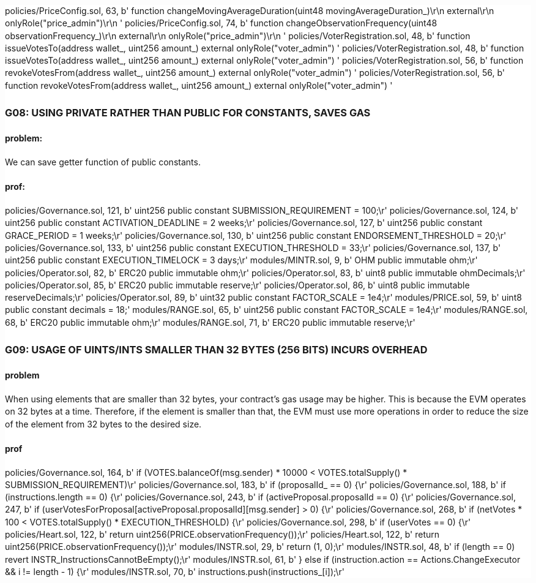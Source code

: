 policies/PriceConfig.sol, 63, b'    function changeMovingAverageDuration(uint48 movingAverageDuration_)\r\n        external\r\n        onlyRole("price_admin")\r\n    '
policies/PriceConfig.sol, 74, b'    function changeObservationFrequency(uint48 observationFrequency_)\r\n        external\r\n        onlyRole("price_admin")\r\n    '
policies/VoterRegistration.sol, 48, b'    function issueVotesTo(address wallet_, uint256 amount_) external onlyRole("voter_admin") '
policies/VoterRegistration.sol, 48, b'    function issueVotesTo(address wallet_, uint256 amount_) external onlyRole("voter_admin") '
policies/VoterRegistration.sol, 56, b'    function revokeVotesFrom(address wallet_, uint256 amount_) external onlyRole("voter_admin") '
policies/VoterRegistration.sol, 56, b'    function revokeVotesFrom(address wallet_, uint256 amount_) external onlyRole("voter_admin") '


### G08: USING PRIVATE RATHER THAN PUBLIC FOR CONSTANTS, SAVES GAS
#### problem:
We can save getter function of public constants.
#### prof:
policies/Governance.sol, 121, b'    uint256 public constant SUBMISSION_REQUIREMENT = 100;\r'
policies/Governance.sol, 124, b'    uint256 public constant ACTIVATION_DEADLINE = 2 weeks;\r'
policies/Governance.sol, 127, b'    uint256 public constant GRACE_PERIOD = 1 weeks;\r'
policies/Governance.sol, 130, b'    uint256 public constant ENDORSEMENT_THRESHOLD = 20;\r'
policies/Governance.sol, 133, b'    uint256 public constant EXECUTION_THRESHOLD = 33;\r'
policies/Governance.sol, 137, b'    uint256 public constant EXECUTION_TIMELOCK = 3 days;\r'
modules/MINTR.sol, 9, b'    OHM public immutable ohm;\r'
policies/Operator.sol, 82, b'    ERC20 public immutable ohm;\r'
policies/Operator.sol, 83, b'    uint8 public immutable ohmDecimals;\r'
policies/Operator.sol, 85, b'    ERC20 public immutable reserve;\r'
policies/Operator.sol, 86, b'    uint8 public immutable reserveDecimals;\r'
policies/Operator.sol, 89, b'    uint32 public constant FACTOR_SCALE = 1e4;\r'
modules/PRICE.sol, 59, b'    uint8 public constant decimals = 18;'
modules/RANGE.sol, 65, b'    uint256 public constant FACTOR_SCALE = 1e4;\r'
modules/RANGE.sol, 68, b'    ERC20 public immutable ohm;\r'
modules/RANGE.sol, 71, b'    ERC20 public immutable reserve;\r'


### G09: USAGE OF UINTS/INTS SMALLER THAN 32 BYTES (256 BITS) INCURS OVERHEAD
#### problem
When using elements that are smaller than 32 bytes, your contract’s gas usage may be higher. This is because the EVM operates on 32 bytes at a time. Therefore, if the element is smaller than that, the EVM must use more operations in order to reduce the size of the element from 32 bytes to the desired size.
#### prof
policies/Governance.sol, 164, b'        if (VOTES.balanceOf(msg.sender) * 10000 < VOTES.totalSupply() * SUBMISSION_REQUIREMENT)\r'
policies/Governance.sol, 183, b'        if (proposalId_ == 0) {\r'
policies/Governance.sol, 188, b'        if (instructions.length == 0) {\r'
policies/Governance.sol, 243, b'        if (activeProposal.proposalId == 0) {\r'
policies/Governance.sol, 247, b'        if (userVotesForProposal[activeProposal.proposalId][msg.sender] > 0) {\r'
policies/Governance.sol, 268, b'        if (netVotes * 100 < VOTES.totalSupply() * EXECUTION_THRESHOLD) {\r'
policies/Governance.sol, 298, b'        if (userVotes == 0) {\r'
policies/Heart.sol, 122, b'        return uint256(PRICE.observationFrequency());\r'
policies/Heart.sol, 122, b'        return uint256(PRICE.observationFrequency());\r'
modules/INSTR.sol, 29, b'        return (1, 0);\r'
modules/INSTR.sol, 48, b'        if (length == 0) revert INSTR_InstructionsCannotBeEmpty();\r'
modules/INSTR.sol, 61, b'            } else if (instruction.action == Actions.ChangeExecutor && i != length - 1) {\r'
modules/INSTR.sol, 70, b'            instructions.push(instructions_[i]);\r'